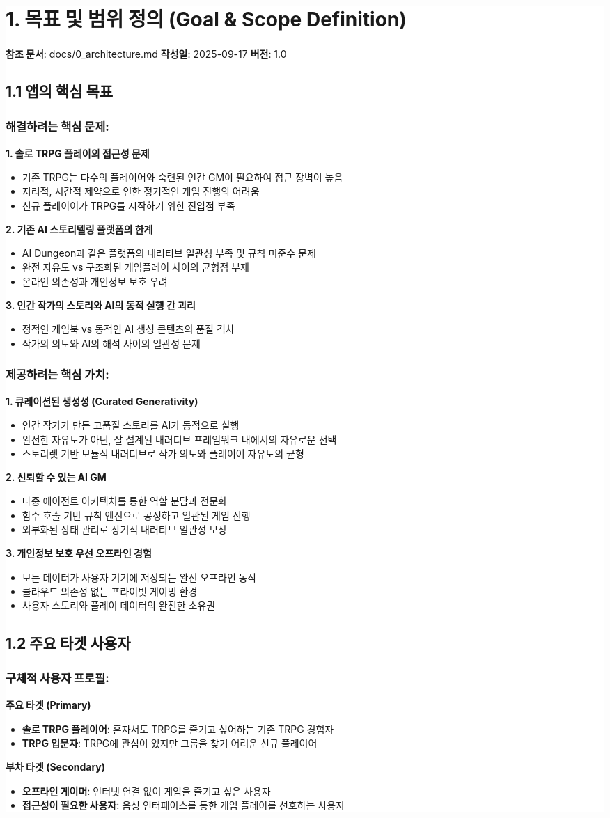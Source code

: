 # **1. 목표 및 범위 정의 (Goal & Scope Definition)**

**참조 문서**: docs/0_architecture.md
**작성일**: 2025-09-17
**버전**: 1.0

## **1.1 앱의 핵심 목표**

### **해결하려는 핵심 문제:**

**1. 솔로 TRPG 플레이의 접근성 문제**
- 기존 TRPG는 다수의 플레이어와 숙련된 인간 GM이 필요하여 접근 장벽이 높음
- 지리적, 시간적 제약으로 인한 정기적인 게임 진행의 어려움
- 신규 플레이어가 TRPG를 시작하기 위한 진입점 부족

**2. 기존 AI 스토리텔링 플랫폼의 한계**
- AI Dungeon과 같은 플랫폼의 내러티브 일관성 부족 및 규칙 미준수 문제
- 완전 자유도 vs 구조화된 게임플레이 사이의 균형점 부재
- 온라인 의존성과 개인정보 보호 우려

**3. 인간 작가의 스토리와 AI의 동적 실행 간 괴리**
- 정적인 게임북 vs 동적인 AI 생성 콘텐츠의 품질 격차
- 작가의 의도와 AI의 해석 사이의 일관성 문제

### **제공하려는 핵심 가치:**

**1. 큐레이션된 생성성 (Curated Generativity)**
- 인간 작가가 만든 고품질 스토리를 AI가 동적으로 실행
- 완전한 자유도가 아닌, 잘 설계된 내러티브 프레임워크 내에서의 자유로운 선택
- 스토리렛 기반 모듈식 내러티브로 작가 의도와 플레이어 자유도의 균형

**2. 신뢰할 수 있는 AI GM**
- 다중 에이전트 아키텍처를 통한 역할 분담과 전문화
- 함수 호출 기반 규칙 엔진으로 공정하고 일관된 게임 진행
- 외부화된 상태 관리로 장기적 내러티브 일관성 보장

**3. 개인정보 보호 우선 오프라인 경험**
- 모든 데이터가 사용자 기기에 저장되는 완전 오프라인 동작
- 클라우드 의존성 없는 프라이빗 게이밍 환경
- 사용자 스토리와 플레이 데이터의 완전한 소유권

## **1.2 주요 타겟 사용자**

### **구체적 사용자 프로필:**

**주요 타겟 (Primary)**
- **솔로 TRPG 플레이어**: 혼자서도 TRPG를 즐기고 싶어하는 기존 TRPG 경험자
- **TRPG 입문자**: TRPG에 관심이 있지만 그룹을 찾기 어려운 신규 플레이어

**부차 타겟 (Secondary)**
- **오프라인 게이머**: 인터넷 연결 없이 게임을 즐기고 싶은 사용자
- **접근성이 필요한 사용자**: 음성 인터페이스를 통한 게임 플레이를 선호하는 사용자
